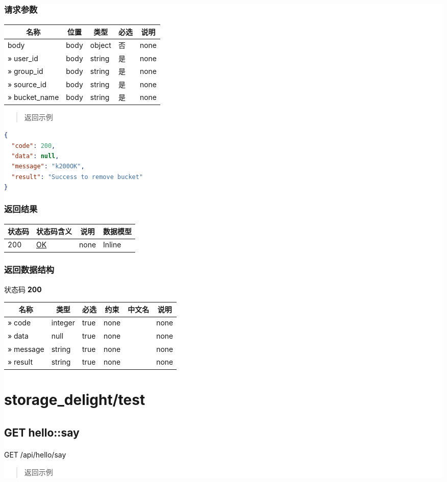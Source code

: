 ### 请求参数

|名称|位置|类型|必选|说明|
|---|---|---|---|---|
|body|body|object| 否 |none|
|» user_id|body|string| 是 |none|
|» group_id|body|string| 是 |none|
|» source_id|body|string| 是 |none|
|» bucket_name|body|string| 是 |none|

> 返回示例

```json
{
  "code": 200,
  "data": null,
  "message": "k200OK",
  "result": "Success to remove bucket"
}
```

### 返回结果

|状态码|状态码含义|说明|数据模型|
|---|---|---|---|
|200|[OK](https://tools.ietf.org/html/rfc7231#section-6.3.1)|none|Inline|

### 返回数据结构

状态码 **200**

|名称|类型|必选|约束|中文名|说明|
|---|---|---|---|---|---|
|» code|integer|true|none||none|
|» data|null|true|none||none|
|» message|string|true|none||none|
|» result|string|true|none||none|

# storage_delight/test

## GET hello::say

GET /api/hello/say

> 返回示例
